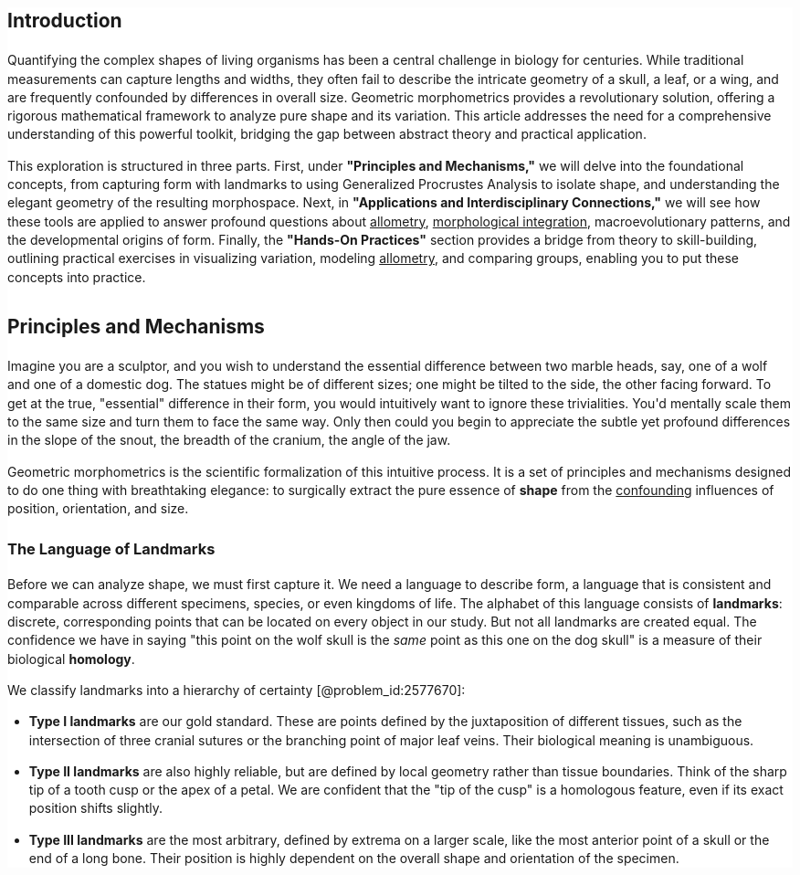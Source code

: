 ## Introduction
Quantifying the complex shapes of living organisms has been a central challenge in biology for centuries. While traditional measurements can capture lengths and widths, they often fail to describe the intricate geometry of a skull, a leaf, or a wing, and are frequently confounded by differences in overall size. Geometric morphometrics provides a revolutionary solution, offering a rigorous mathematical framework to analyze pure shape and its variation. This article addresses the need for a comprehensive understanding of this powerful toolkit, bridging the gap between abstract theory and practical application.

This exploration is structured in three parts. First, under **"Principles and Mechanisms,"** we will delve into the foundational concepts, from capturing form with landmarks to using Generalized Procrustes Analysis to isolate shape, and understanding the elegant geometry of the resulting morphospace. Next, in **"Applications and Interdisciplinary Connections,"** we will see how these tools are applied to answer profound questions about [allometry](@article_id:170277), [morphological integration](@article_id:177146), macroevolutionary patterns, and the developmental origins of form. Finally, the **"Hands-On Practices"** section provides a bridge from theory to skill-building, outlining practical exercises in visualizing variation, modeling [allometry](@article_id:170277), and comparing groups, enabling you to put these concepts into practice.

## Principles and Mechanisms

Imagine you are a sculptor, and you wish to understand the essential difference between two marble heads, say, one of a wolf and one of a domestic dog. The statues might be of different sizes; one might be tilted to the side, the other facing forward. To get at the true, "essential" difference in their form, you would intuitively want to ignore these trivialities. You'd mentally scale them to the same size and turn them to face the same way. Only then could you begin to appreciate the subtle yet profound differences in the slope of the snout, the breadth of the cranium, the angle of the jaw.

Geometric morphometrics is the scientific formalization of this intuitive process. It is a set of principles and mechanisms designed to do one thing with breathtaking elegance: to surgically extract the pure essence of **shape** from the [confounding](@article_id:260132) influences of position, orientation, and size.

### The Language of Landmarks

Before we can analyze shape, we must first capture it. We need a language to describe form, a language that is consistent and comparable across different specimens, species, or even kingdoms of life. The alphabet of this language consists of **landmarks**: discrete, corresponding points that can be located on every object in our study. But not all landmarks are created equal. The confidence we have in saying "this point on the wolf skull is the *same* point as this one on the dog skull" is a measure of their biological **homology**.

We classify landmarks into a hierarchy of certainty [@problem_id:2577670]:

*   **Type I landmarks** are our gold standard. These are points defined by the juxtaposition of different tissues, such as the intersection of three cranial sutures or the branching point of major leaf veins. Their biological meaning is unambiguous.

*   **Type II landmarks** are also highly reliable, but are defined by local geometry rather than tissue boundaries. Think of the sharp tip of a tooth cusp or the apex of a petal. We are confident that the "tip of the cusp" is a homologous feature, even if its exact position shifts slightly.

*   **Type III landmarks** are the most arbitrary, defined by extrema on a larger scale, like the most anterior point of a skull or the end of a long bone. Their position is highly dependent on the overall shape and orientation of the specimen.
